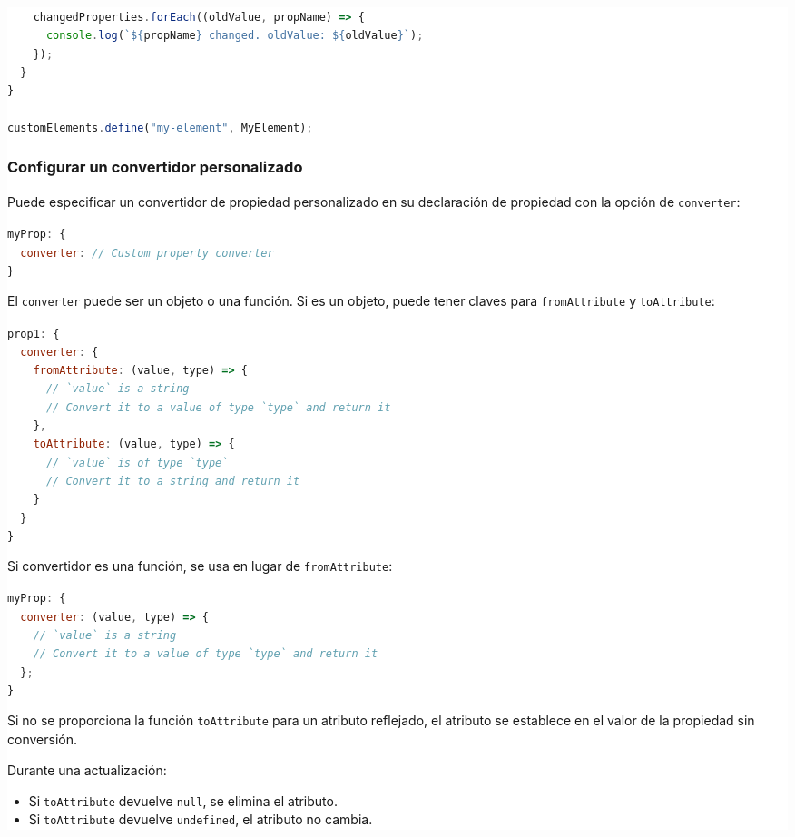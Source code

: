 ```jsx
    changedProperties.forEach((oldValue, propName) => {
      console.log(`${propName} changed. oldValue: ${oldValue}`);
    });
  }
}

customElements.define("my-element", MyElement);
```

### Configurar un convertidor personalizado

Puede especificar un convertidor de propiedad personalizado en su declaración de propiedad con la opción de `converter`:

```jsx
myProp: {
  converter: // Custom property converter
}
```

El `converter` puede ser un objeto o una función. Si es un objeto, puede tener claves para `fromAttribute` y `toAttribute`:

```jsx
prop1: {
  converter: {
    fromAttribute: (value, type) => {
      // `value` is a string
      // Convert it to a value of type `type` and return it
    },
    toAttribute: (value, type) => {
      // `value` is of type `type`
      // Convert it to a string and return it
    }
  }
}
```

Si convertidor es una función, se usa en lugar de `fromAttribute`:

```jsx
myProp: {
  converter: (value, type) => {
    // `value` is a string
    // Convert it to a value of type `type` and return it
  };
}
```

Si no se proporciona la función `toAttribute` para un atributo reflejado, el atributo se establece en el valor de la propiedad sin conversión.

Durante una actualización:

- Si `toAttribute` devuelve `null`, se elimina el atributo.
- Si `toAttribute` devuelve `undefined`, el atributo no cambia.
